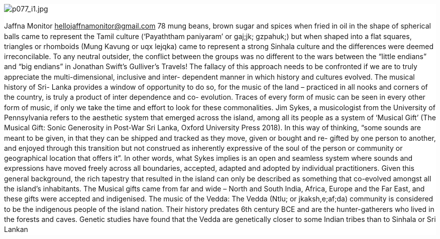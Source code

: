 ![p077_i1.jpg](images_out/012_special_article_whose_culture_is_it_anyway/p077_i1.jpg)

Jaffna Monitor
hellojaffnamonitor@gmail.com
78
mung beans, brown sugar and spices when 
fried in oil in the shape of spherical balls came 
to represent the Tamil culture (‘Payaththam 
paniyaram’ or gaj;jk; gzpahuk;) but 
when shaped into a flat squares, triangles or 
rhomboids (Mung Kavung or uqx lejqka) came 
to represent a strong Sinhala culture and the 
differences were deemed irreconcilable. To 
any neutral outsider, the conflict between the 
groups was no different to the wars between 
the “little endians” and “big endians” in 
Jonathan Swift’s Gulliver’s Travels! 
The fallacy of this approach needs to be 
confronted if we are to truly appreciate the 
multi-dimensional, inclusive and inter-
dependent manner in which history and 
cultures evolved. The musical history of Sri-
Lanka provides a window of opportunity to 
do so, for the music of the land – practiced 
in all nooks and corners of the country, is 
truly a product of inter dependence and co-
evolution. Traces of every form of music can 
be seen in every other form of music, if only 
we take the time and effort to look for these 
commonalities.
Jim Sykes, a musicologist from the University 
of Pennsylvania refers to the aesthetic system 
that emerged across the island, among all 
its people as a system of ‘Musical Gift’ (The 
Musical Gift: Sonic Generosity in Post-War 
Sri Lanka, Oxford University Press 2018). In 
this way of thinking, “some sounds are meant 
to be given, in that they can be shipped and 
tracked as they move, given or bought and re-
gifted by one person to another, and enjoyed 
through this transition but not construed as 
inherently expressive of the soul of the person 
or community or geographical location that 
offers it”. In other words, what Sykes implies 
is an open and seamless system where sounds 
and expressions have moved freely across all 
boundaries, accepted, adapted and adopted 
by individual practitioners. Given this general 
background, the rich tapestry that resulted in 
the island can only be described as something 
that co-evolved amongst all the island’s 
inhabitants. The Musical gifts came from far 
and wide – North and South India, Africa, 
Europe and the Far East, and these gifts were 
accepted and indigenised. 
The music of the Vedda: The Vedda (Ntlu; or 
jkaksh,e;af;da) community is considered to 
be the indigenous people of the island nation. 
Their history predates 6th century BCE and 
are the hunter-gatherers who lived in the 
forests and caves. Genetic studies have found 
that the Vedda are genetically closer to some 
Indian tribes than to Sinhala or Sri Lankan 